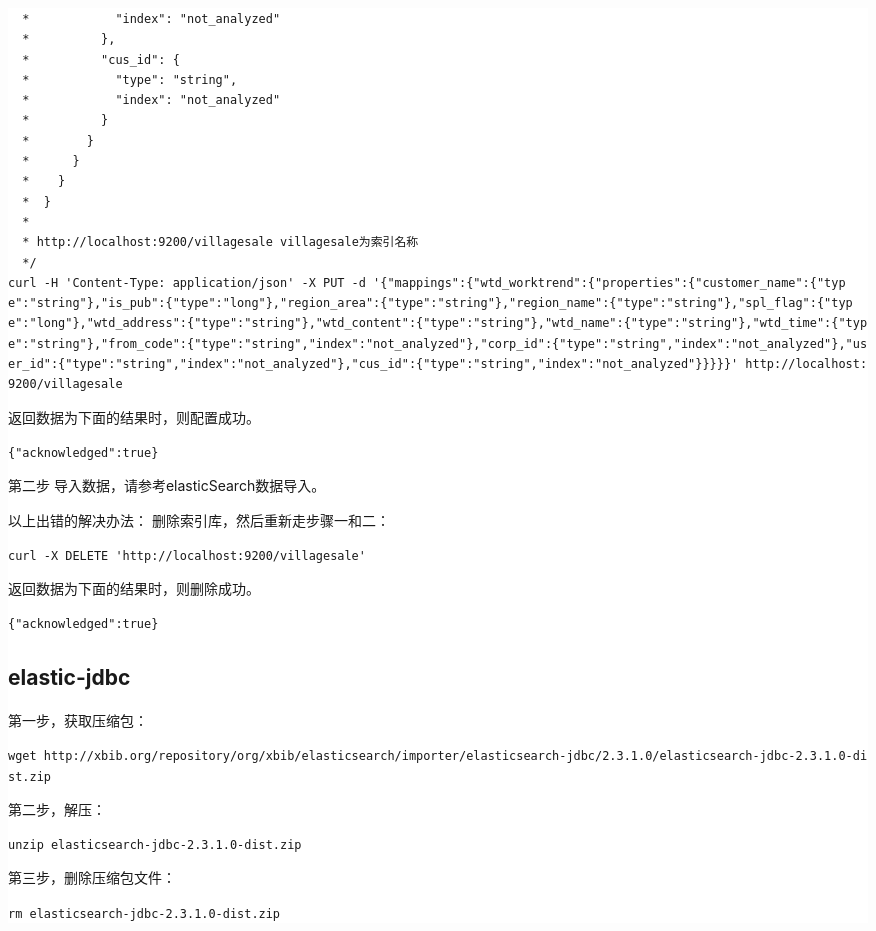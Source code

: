 ```
  *            "index": "not_analyzed"
  *          },
  *          "cus_id": {
  *            "type": "string",
  *            "index": "not_analyzed"
  *          }
  *        }
  *      }
  *    }
  *  }
  *
  * http://localhost:9200/villagesale villagesale为索引名称
  */
curl -H 'Content-Type: application/json' -X PUT -d '{"mappings":{"wtd_worktrend":{"properties":{"customer_name":{"type":"string"},"is_pub":{"type":"long"},"region_area":{"type":"string"},"region_name":{"type":"string"},"spl_flag":{"type":"long"},"wtd_address":{"type":"string"},"wtd_content":{"type":"string"},"wtd_name":{"type":"string"},"wtd_time":{"type":"string"},"from_code":{"type":"string","index":"not_analyzed"},"corp_id":{"type":"string","index":"not_analyzed"},"user_id":{"type":"string","index":"not_analyzed"},"cus_id":{"type":"string","index":"not_analyzed"}}}}}' http://localhost:9200/villagesale
```
返回数据为下面的结果时，则配置成功。
```
{"acknowledged":true}
```

第二步 导入数据，请参考elasticSearch数据导入。

以上出错的解决办法：
删除索引库，然后重新走步骤一和二：
```
curl -X DELETE 'http://localhost:9200/villagesale'
```
返回数据为下面的结果时，则删除成功。
```
{"acknowledged":true}
```

## elastic-jdbc
第一步，获取压缩包：

```
wget http://xbib.org/repository/org/xbib/elasticsearch/importer/elasticsearch-jdbc/2.3.1.0/elasticsearch-jdbc-2.3.1.0-dist.zip
```

第二步，解压：

```
unzip elasticsearch-jdbc-2.3.1.0-dist.zip
```

第三步，删除压缩包文件：

```
rm elasticsearch-jdbc-2.3.1.0-dist.zip
```
